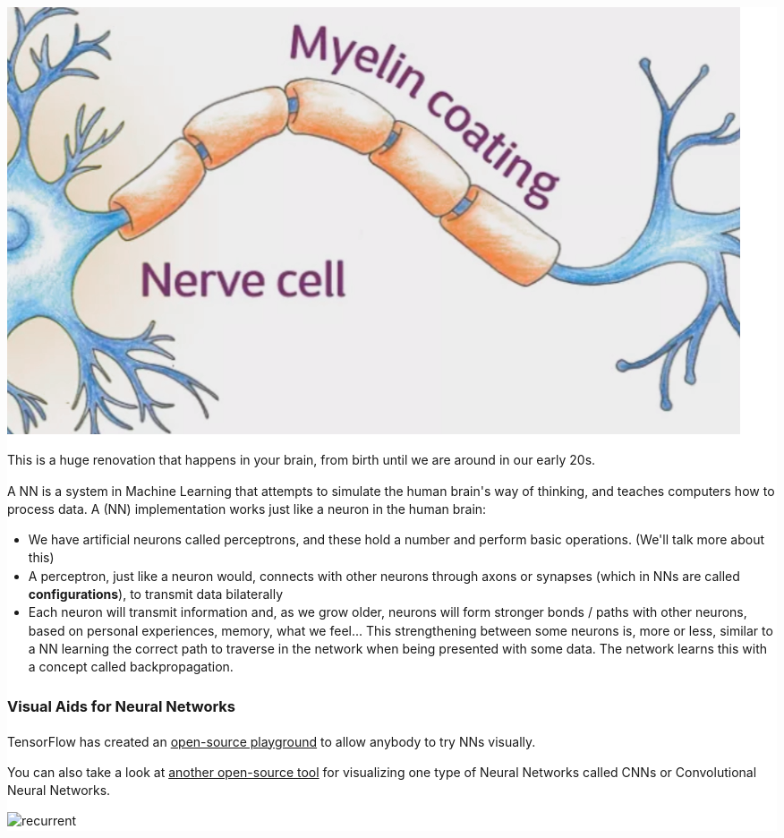 ![a picture of myelin](./img/myelin.PNG)

This is a huge renovation that happens in your brain, from birth until we are around in our early 20s.

A NN is a system in Machine Learning that attempts to simulate the human brain's way of thinking, and teaches computers how to process data. A (NN) implementation works just like a neuron in the human brain:

- We have artificial neurons called perceptrons, and these hold a number and perform basic operations. (We'll talk more about this)
- A perceptron, just like a neuron would, connects with other neurons through axons or synapses (which in NNs are called **configurations**), to transmit data bilaterally
- Each neuron will transmit information and, as we grow older, neurons will form stronger bonds / paths with other neurons, based on personal experiences, memory, what we feel... This strengthening between some neurons is, more or less, similar to a NN learning the correct path to traverse in the network when being presented with some data. The network learns this with a concept called backpropagation.

### Visual Aids for Neural Networks

TensorFlow has created an [open-source playground](https://playground.tensorflow.org/) to allow anybody to try NNs visually.

You can also take a look at [another open-source tool](https://poloclub.github.io/cnn-explainer/) for visualizing one type of Neural Networks called CNNs or Convolutional Neural Networks.

![recurrent](./img/neural_network_visualization_1.gif)
